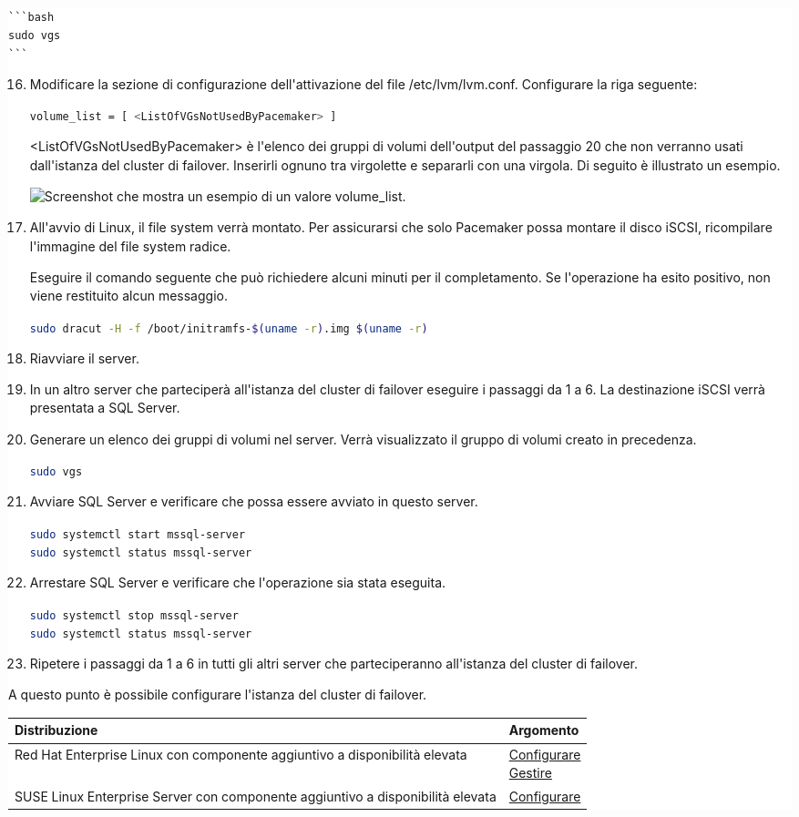     ```bash
    sudo vgs
    ```

16. Modificare la sezione di configurazione dell'attivazione del file /etc/lvm/lvm.conf. Configurare la riga seguente:

    ```bash
    volume_list = [ <ListOfVGsNotUsedByPacemaker> ]
    ```

    \<ListOfVGsNotUsedByPacemaker> è l'elenco dei gruppi di volumi dell'output del passaggio 20 che non verranno usati dall'istanza del cluster di failover. Inserirli ognuno tra virgolette e separarli con una virgola. Di seguito è illustrato un esempio.

    ![Screenshot che mostra un esempio di un valore volume_list.][11]

17. All'avvio di Linux, il file system verrà montato. Per assicurarsi che solo Pacemaker possa montare il disco iSCSI, ricompilare l'immagine del file system radice. 

    Eseguire il comando seguente che può richiedere alcuni minuti per il completamento. Se l'operazione ha esito positivo, non viene restituito alcun messaggio.

    ```bash
    sudo dracut -H -f /boot/initramfs-$(uname -r).img $(uname -r)
    ```

18. Riavviare il server.

19. In un altro server che parteciperà all'istanza del cluster di failover eseguire i passaggi da 1 a 6. La destinazione iSCSI verrà presentata a SQL Server. 
 
20. Generare un elenco dei gruppi di volumi nel server. Verrà visualizzato il gruppo di volumi creato in precedenza. 

    ```bash
    sudo vgs
    ``` 

23. Avviare SQL Server e verificare che possa essere avviato in questo server.

    ```bash
    sudo systemctl start mssql-server
    sudo systemctl status mssql-server
    ```

24. Arrestare SQL Server e verificare che l'operazione sia stata eseguita.

    ```bash
    sudo systemctl stop mssql-server
    sudo systemctl status mssql-server
    ```

25. Ripetere i passaggi da 1 a 6 in tutti gli altri server che parteciperanno all'istanza del cluster di failover.

A questo punto è possibile configurare l'istanza del cluster di failover.

| Distribuzione | Argomento |
| :----------- | :---- |
| Red Hat Enterprise Linux con componente aggiuntivo a disponibilità elevata | [Configurare](sql-server-linux-shared-disk-cluster-configure.md)<br/>[Gestire](sql-server-linux-shared-disk-cluster-red-hat-7-operate.md) |
| SUSE Linux Enterprise Server con componente aggiuntivo a disponibilità elevata | [Configurare](sql-server-linux-shared-disk-cluster-sles-configure.md) |


[1]: ./media/sql-server-linux-shared-disk-cluster-configure-iscsi/05-initiator.png
[2]: ./media/sql-server-linux-shared-disk-cluster-configure-iscsi/10-iscsiTargetSettings.png
[3]: ./media/sql-server-linux-shared-disk-cluster-configure-iscsi/15-iSCSITargetResults.png
[4]: ./media/sql-server-linux-shared-disk-cluster-configure-iscsi/20-iSCSITargetLogin.png
[5]: ./media/sql-server-linux-shared-disk-cluster-configure-iscsi/25-iSCSIVerify.png
[6]: ./media/sql-server-linux-shared-disk-cluster-configure-iscsi/7-setiscsinetwork.png
[7]: ./media/sql-server-linux-shared-disk-cluster-configure-iscsi/30-iSCSIattachedDisks.png
[8]: ./media/sql-server-linux-shared-disk-cluster-configure-iscsi/45-CopyMove.png
[9]: ./media/sql-server-linux-shared-disk-cluster-configure-iscsi/50-ExampleCreateSSMS.png
[10]: ./media/sql-server-linux-shared-disk-cluster-configure-iscsi/40-Create25GBVol.png
[11]: ./media/sql-server-linux-shared-disk-cluster-configure-iscsi/55-ListOfVGs.png